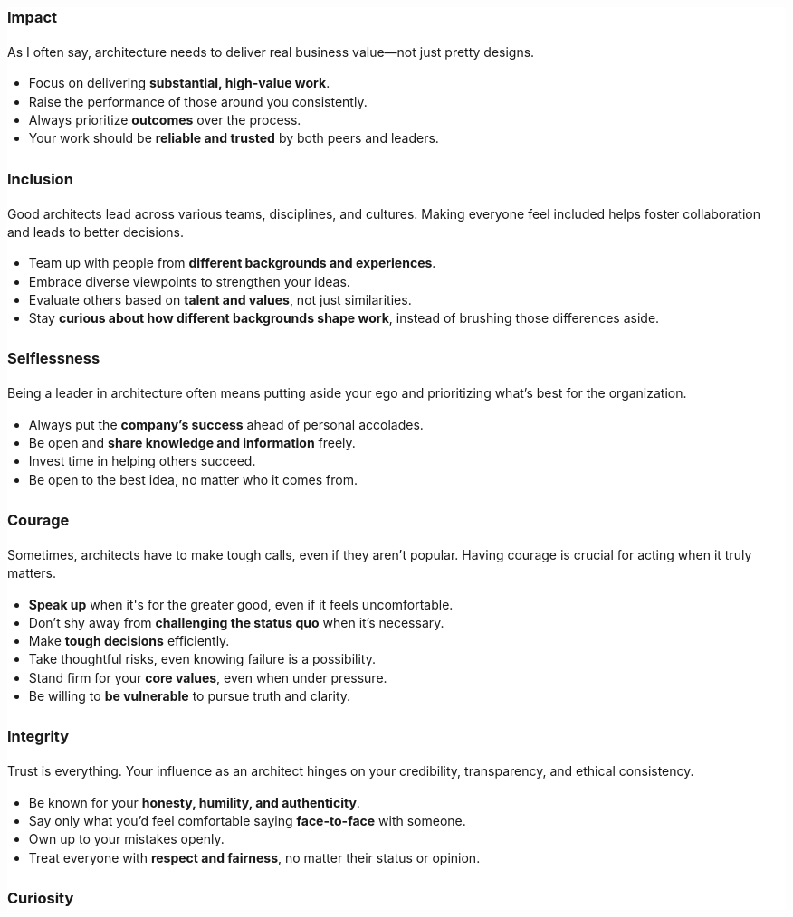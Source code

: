 ### Impact

As I often say, architecture needs to deliver real business value—not just pretty designs.

- Focus on delivering **substantial, high-value work**.
- Raise the performance of those around you consistently.
- Always prioritize **outcomes** over the process.
- Your work should be **reliable and trusted** by both peers and leaders.

### Inclusion

Good architects lead across various teams, disciplines, and cultures. Making everyone feel included helps foster collaboration and leads to better decisions.

- Team up with people from **different backgrounds and experiences**.
- Embrace diverse viewpoints to strengthen your ideas.
- Evaluate others based on **talent and values**, not just similarities.
- Stay **curious about how different backgrounds shape work**, instead of brushing those differences aside.

### Selflessness

Being a leader in architecture often means putting aside your ego and prioritizing what’s best for the organization.

- Always put the **company’s success** ahead of personal accolades.
- Be open and **share knowledge and information** freely.
- Invest time in helping others succeed.
- Be open to the best idea, no matter who it comes from.

### Courage

Sometimes, architects have to make tough calls, even if they aren’t popular. Having courage is crucial for acting when it truly matters.

- **Speak up** when it's for the greater good, even if it feels uncomfortable.
- Don’t shy away from **challenging the status quo** when it’s necessary.
- Make **tough decisions** efficiently.
- Take thoughtful risks, even knowing failure is a possibility.
- Stand firm for your **core values**, even when under pressure.
- Be willing to **be vulnerable** to pursue truth and clarity.

### Integrity

Trust is everything. Your influence as an architect hinges on your credibility, transparency, and ethical consistency.

- Be known for your **honesty, humility, and authenticity**.
- Say only what you’d feel comfortable saying **face-to-face** with someone.
- Own up to your mistakes openly.
- Treat everyone with **respect and fairness**, no matter their status or opinion.

### Curiosity

